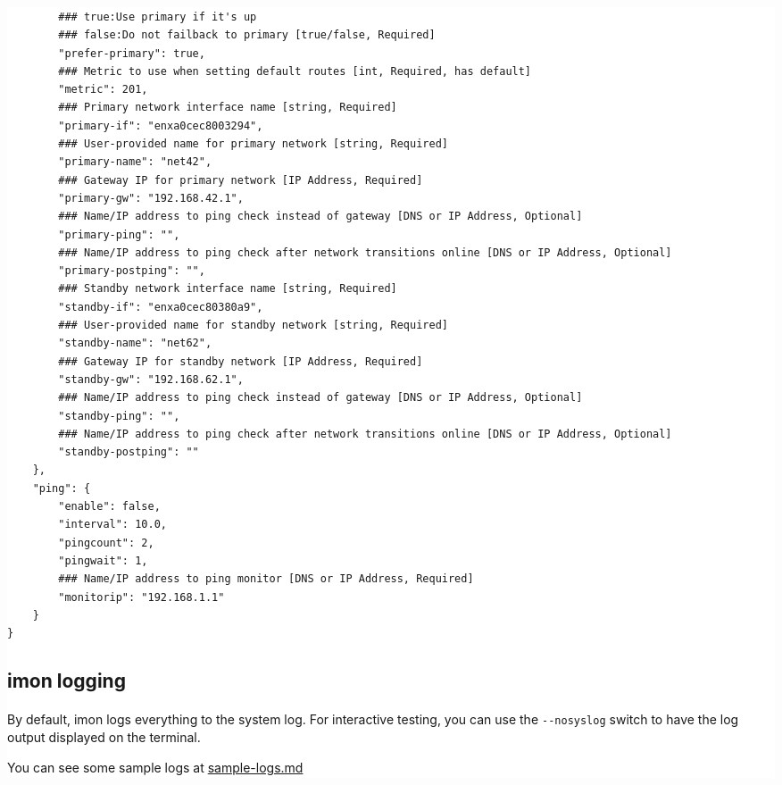 ```
        ### true:Use primary if it's up
        ### false:Do not failback to primary [true/false, Required]
        "prefer-primary": true,
	    ### Metric to use when setting default routes [int, Required, has default]
	    "metric": 201,
        ### Primary network interface name [string, Required]
        "primary-if": "enxa0cec8003294",
        ### User-provided name for primary network [string, Required]
        "primary-name": "net42",
        ### Gateway IP for primary network [IP Address, Required]
        "primary-gw": "192.168.42.1",
        ### Name/IP address to ping check instead of gateway [DNS or IP Address, Optional]
        "primary-ping": "",
        ### Name/IP address to ping check after network transitions online [DNS or IP Address, Optional]
        "primary-postping": "",
        ### Standby network interface name [string, Required]
        "standby-if": "enxa0cec80380a9",
        ### User-provided name for standby network [string, Required]
        "standby-name": "net62",
        ### Gateway IP for standby network [IP Address, Required]
        "standby-gw": "192.168.62.1",
        ### Name/IP address to ping check instead of gateway [DNS or IP Address, Optional]
        "standby-ping": "",
        ### Name/IP address to ping check after network transitions online [DNS or IP Address, Optional]
        "standby-postping": ""
    },
    "ping": {
        "enable": false,
        "interval": 10.0,
        "pingcount": 2,
        "pingwait": 1,
        ### Name/IP address to ping monitor [DNS or IP Address, Required]
        "monitorip": "192.168.1.1"
    }
}

```

## imon logging

By default, imon logs everything to the system log. For interactive testing, you can use the `--nosyslog` switch to have the log output displayed on the terminal.

You can see some sample logs at [sample-logs.md](https://github.com/gitbls/imon/blob/main/sample-logs.md)
